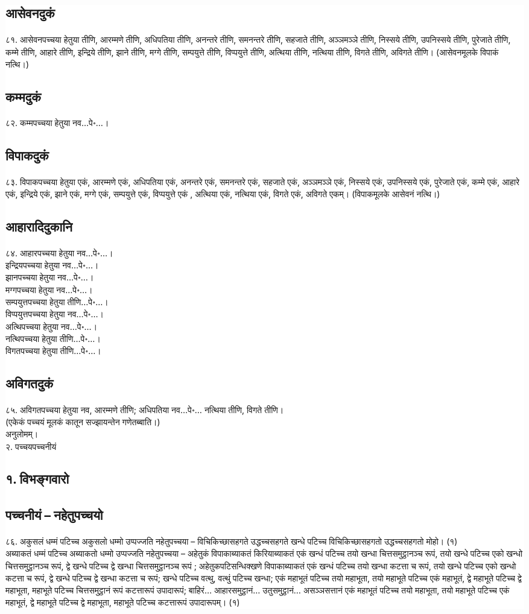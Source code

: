 
## आसेवनदुकं

८१. आसेवनपच्चया हेतुया तीणि, आरम्मणे तीणि, अधिपतिया तीणि, अनन्तरे तीणि, समनन्तरे तीणि, सहजाते तीणि, अञ्ञमञ्ञे तीणि, निस्सये तीणि, उपनिस्सये तीणि, पुरेजाते तीणि, कम्मे तीणि, आहारे तीणि, इन्द्रिये तीणि, झाने तीणि, मग्गे तीणि, सम्पयुत्ते तीणि, विप्पयुत्ते तीणि, अत्थिया तीणि, नत्थिया तीणि, विगते तीणि, अविगते तीणि। (आसेवनमूलके विपाकं नत्थि।)  


## कम्मदुकं

८२. कम्मपच्चया हेतुया नव…पे॰…।  


## विपाकदुकं

८३. विपाकपच्चया हेतुया एकं, आरम्मणे एकं, अधिपतिया एकं, अनन्तरे एकं, समनन्तरे एकं, सहजाते एकं, अञ्ञमञ्ञे एकं, निस्सये एकं, उपनिस्सये एकं, पुरेजाते एकं, कम्मे एकं, आहारे एकं, इन्द्रिये एकं, झाने एकं, मग्गे एकं, सम्पयुत्ते एकं, विप्पयुत्ते एकं , अत्थिया एकं, नत्थिया एकं, विगते एकं, अविगते एकम्। (विपाकमूलके आसेवनं नत्थि।)  


## आहारादिदुकानि

८४. आहारपच्चया हेतुया नव…पे॰…।  
इन्द्रियपच्चया हेतुया नव…पे॰…।  
झानपच्चया हेतुया नव…पे॰…।  
मग्गपच्चया हेतुया नव…पे॰…।  
सम्पयुत्तपच्चया हेतुया तीणि…पे॰…।  
विप्पयुत्तपच्चया हेतुया नव…पे॰…।  
अत्थिपच्चया हेतुया नव…पे॰…।  
नत्थिपच्चया हेतुया तीणि…पे॰…।  
विगतपच्चया हेतुया तीणि…पे॰…।  


## अविगतदुकं

८५. अविगतपच्चया हेतुया नव, आरम्मणे तीणि; अधिपतिया नव…पे॰… नत्थिया तीणि, विगते तीणि।  
(एकेकं पच्चयं मूलकं कातून सज्झायन्तेन गणेतब्बाति।)  
अनुलोमम्।  
२. पच्चयपच्चनीयं  


## १. विभङ्गवारो



## पच्चनीयं – नहेतुपच्चयो

८६. अकुसलं धम्मं पटिच्च अकुसलो धम्मो उप्पज्जति नहेतुपच्चया – विचिकिच्छासहगते उद्धच्चसहगते खन्धे पटिच्च विचिकिच्छासहगतो उद्धच्चसहगतो मोहो। (१)  
अब्याकतं धम्मं पटिच्च अब्याकतो धम्मो उप्पज्जति नहेतुपच्चया – अहेतुकं विपाकाब्याकतं किरियाब्याकतं एकं खन्धं पटिच्च तयो खन्धा चित्तसमुट्ठानञ्च रूपं, तयो खन्धे पटिच्च एको खन्धो चित्तसमुट्ठानञ्च रूपं, द्वे खन्धे पटिच्च द्वे खन्धा चित्तसमुट्ठानञ्च रूपं ; अहेतुकपटिसन्धिक्खणे विपाकाब्याकतं एकं खन्धं पटिच्च तयो खन्धा कटत्ता च रूपं, तयो खन्धे पटिच्च एको खन्धो कटत्ता च रूपं, द्वे खन्धे पटिच्च द्वे खन्धा कटत्ता च रूपं; खन्धे पटिच्च वत्थु, वत्थुं पटिच्च खन्धा; एकं महाभूतं पटिच्च तयो महाभूता, तयो महाभूते पटिच्च एकं महाभूतं, द्वे महाभूते पटिच्च द्वे महाभूता, महाभूते पटिच्च चित्तसमुट्ठानं रूपं कटत्तारूपं उपादारूपं; बाहिरं… आहारसमुट्ठानं… उतुसमुट्ठानं… असञ्ञसत्तानं एकं महाभूतं पटिच्च तयो महाभूता, तयो महाभूते पटिच्च एकं महाभूतं, द्वे महाभूते पटिच्च द्वे महाभूता, महाभूते पटिच्च कटत्तारूपं उपादारूपम्। (१)  
